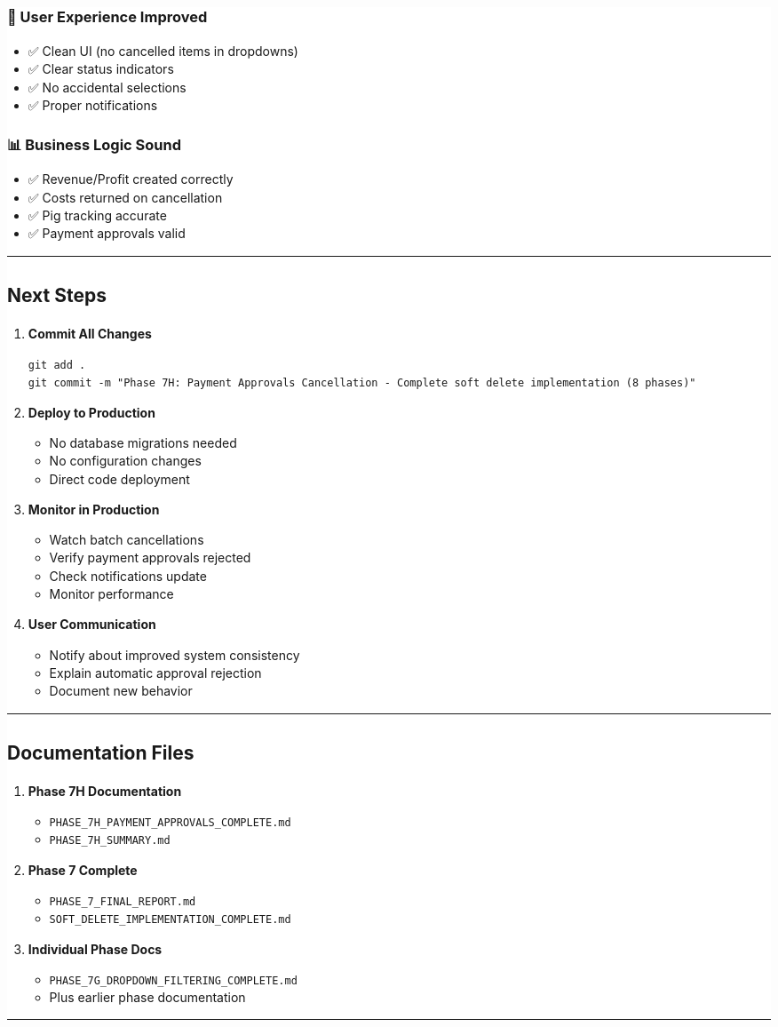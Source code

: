 ### 👥 User Experience Improved
- ✅ Clean UI (no cancelled items in dropdowns)
- ✅ Clear status indicators
- ✅ No accidental selections
- ✅ Proper notifications

### 📊 Business Logic Sound
- ✅ Revenue/Profit created correctly
- ✅ Costs returned on cancellation
- ✅ Pig tracking accurate
- ✅ Payment approvals valid

---

## Next Steps

1. **Commit All Changes**
   ```
   git add .
   git commit -m "Phase 7H: Payment Approvals Cancellation - Complete soft delete implementation (8 phases)"
   ```

2. **Deploy to Production**
   - No database migrations needed
   - No configuration changes
   - Direct code deployment

3. **Monitor in Production**
   - Watch batch cancellations
   - Verify payment approvals rejected
   - Check notifications update
   - Monitor performance

4. **User Communication**
   - Notify about improved system consistency
   - Explain automatic approval rejection
   - Document new behavior

---

## Documentation Files

1. **Phase 7H Documentation**
   - `PHASE_7H_PAYMENT_APPROVALS_COMPLETE.md`
   - `PHASE_7H_SUMMARY.md`

2. **Phase 7 Complete**
   - `PHASE_7_FINAL_REPORT.md`
   - `SOFT_DELETE_IMPLEMENTATION_COMPLETE.md`

3. **Individual Phase Docs**
   - `PHASE_7G_DROPDOWN_FILTERING_COMPLETE.md`
   - Plus earlier phase documentation

---